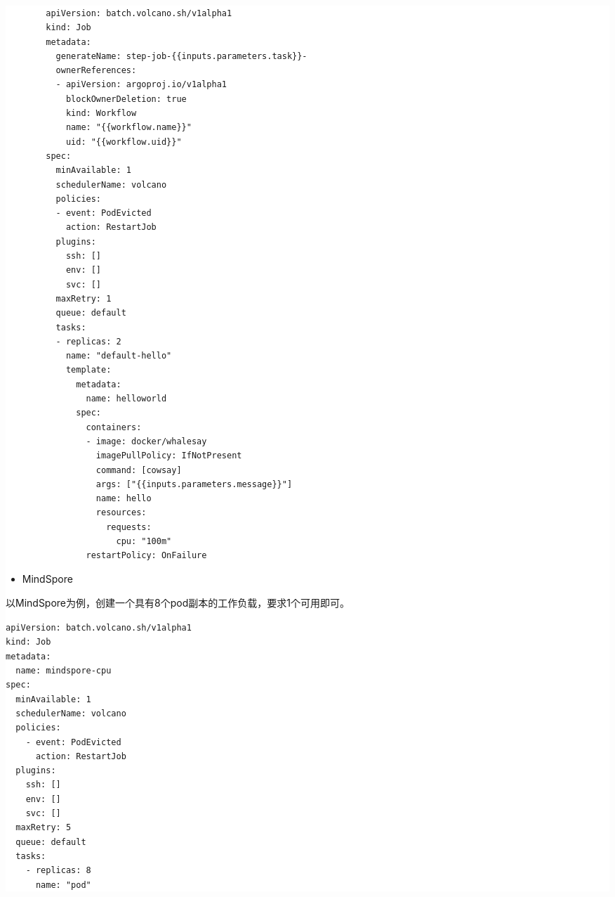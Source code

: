 ```shell
        apiVersion: batch.volcano.sh/v1alpha1
        kind: Job
        metadata:
          generateName: step-job-{{inputs.parameters.task}}-
          ownerReferences:
          - apiVersion: argoproj.io/v1alpha1
            blockOwnerDeletion: true
            kind: Workflow
            name: "{{workflow.name}}"
            uid: "{{workflow.uid}}"
        spec:
          minAvailable: 1
          schedulerName: volcano
          policies:
          - event: PodEvicted
            action: RestartJob
          plugins:
            ssh: []
            env: []
            svc: []
          maxRetry: 1
          queue: default
          tasks:
          - replicas: 2
            name: "default-hello"
            template:
              metadata:
                name: helloworld
              spec:
                containers:
                - image: docker/whalesay
                  imagePullPolicy: IfNotPresent
                  command: [cowsay]
                  args: ["{{inputs.parameters.message}}"]
                  name: hello
                  resources:
                    requests:
                      cpu: "100m"
                restartPolicy: OnFailure

```
* MindSpore

以MindSpore为例，创建一个具有8个pod副本的工作负载，要求1个可用即可。
```shell
apiVersion: batch.volcano.sh/v1alpha1
kind: Job
metadata:
  name: mindspore-cpu
spec:
  minAvailable: 1
  schedulerName: volcano
  policies:
    - event: PodEvicted
      action: RestartJob
  plugins:
    ssh: []
    env: []
    svc: []
  maxRetry: 5
  queue: default
  tasks:
    - replicas: 8
      name: "pod"
```